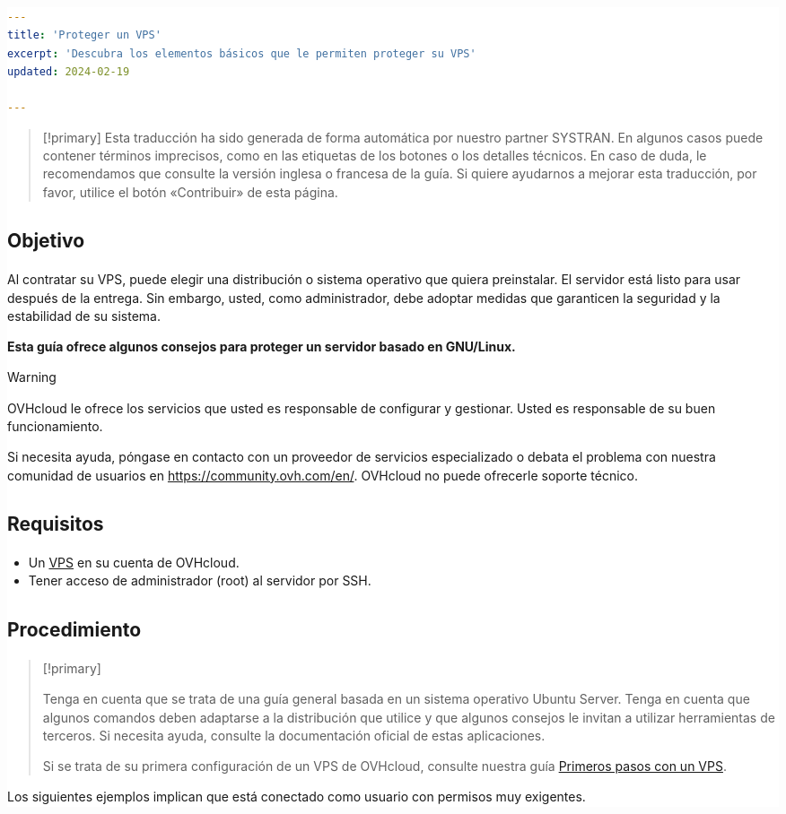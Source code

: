 ```yaml
---
title: 'Proteger un VPS'
excerpt: 'Descubra los elementos básicos que le permiten proteger su VPS'
updated: 2024-02-19

---
```


> [!primary]
> Esta traducción ha sido generada de forma automática por nuestro partner SYSTRAN. En algunos casos puede contener términos imprecisos, como en las etiquetas de los botones o los detalles técnicos. En caso de duda, le recomendamos que consulte la versión inglesa o francesa de la guía. Si quiere ayudarnos a mejorar esta traducción, por favor, utilice el botón «Contribuir» de esta página.
> 

## Objetivo

Al contratar su VPS, puede elegir una distribución o sistema operativo que quiera preinstalar. El servidor está listo para usar después de la entrega. Sin embargo, usted, como administrador, debe adoptar medidas que garanticen la seguridad y la estabilidad de su sistema.

**Esta guía ofrece algunos consejos para proteger un servidor basado en GNU/Linux.**

> [!warning]
>OVHcloud le ofrece los servicios que usted es responsable de configurar y gestionar. Usted es responsable de su buen funcionamiento.
>
>Si necesita ayuda, póngase en contacto con un proveedor de servicios especializado o debata el problema con nuestra comunidad de usuarios en https://community.ovh.com/en/. OVHcloud no puede ofrecerle soporte técnico.
>

## Requisitos

- Un [VPS](https://www.ovhcloud.com/es-es/vps/) en su cuenta de OVHcloud.
- Tener acceso de administrador (root) al servidor por SSH.

## Procedimiento

> [!primary]
>
> Tenga en cuenta que se trata de una guía general basada en un sistema operativo Ubuntu Server. Tenga en cuenta que algunos comandos deben adaptarse a la distribución que utilice y que algunos consejos le invitan a utilizar herramientas de terceros. Si necesita ayuda, consulte la documentación oficial de estas aplicaciones.
>
> Si se trata de su primera configuración de un VPS de OVHcloud, consulte nuestra guía [Primeros pasos con un VPS](/pages/bare_metal_cloud/virtual_private_servers/starting_with_a_vps).
>

Los siguientes ejemplos implican que está conectado como usuario con permisos muy exigentes.
